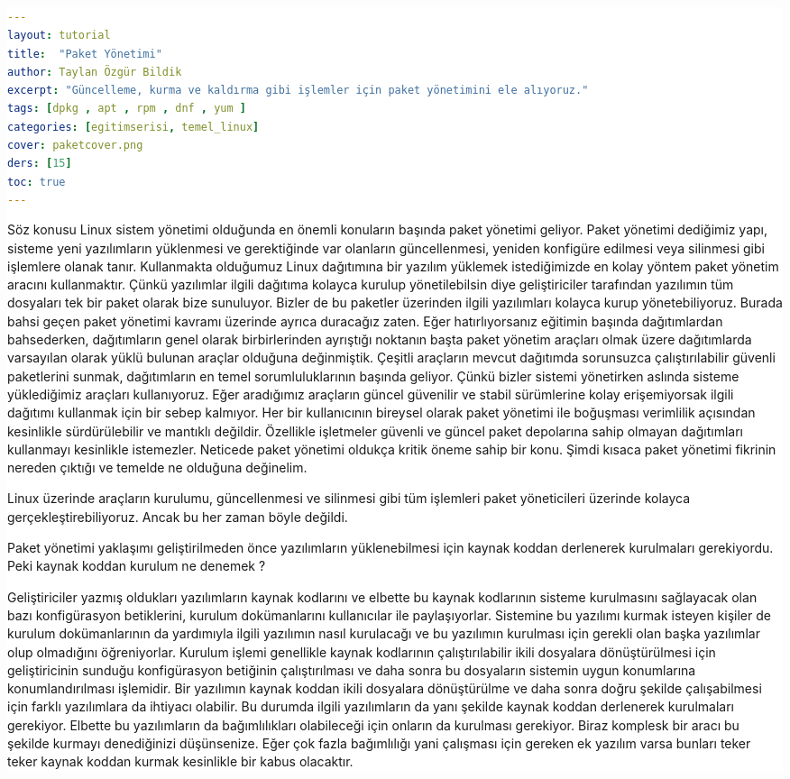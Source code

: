 ```yaml
---
layout: tutorial
title:  "Paket Yönetimi"
author: Taylan Özgür Bildik
excerpt: "Güncelleme, kurma ve kaldırma gibi işlemler için paket yönetimini ele alıyoruz."
tags: [dpkg , apt , rpm , dnf , yum ]
categories: [egitimserisi, temel_linux]
cover: paketcover.png
ders: [15]
toc: true  
---
```


Söz konusu Linux sistem yönetimi olduğunda en önemli konuların başında paket yönetimi geliyor. Paket yönetimi dediğimiz yapı, sisteme yeni yazılımların yüklenmesi ve gerektiğinde var olanların güncellenmesi, yeniden konfigüre edilmesi veya silinmesi gibi işlemlere olanak tanır. Kullanmakta olduğumuz Linux dağıtımına bir yazılım yüklemek istediğimizde en kolay yöntem paket yönetim aracını kullanmaktır. Çünkü yazılımlar ilgili dağıtıma kolayca kurulup yönetilebilsin diye geliştiriciler tarafından yazılımın tüm dosyaları tek bir paket olarak bize sunuluyor. Bizler de bu paketler üzerinden ilgili yazılımları kolayca kurup yönetebiliyoruz. Burada bahsi geçen paket yönetimi kavramı üzerinde ayrıca duracağız zaten. Eğer hatırlıyorsanız eğitimin başında dağıtımlardan bahsederken, dağıtımların genel olarak birbirlerinden ayrıştığı noktanın başta paket yönetim araçları olmak üzere dağıtımlarda varsayılan olarak yüklü bulunan araçlar olduğuna değinmiştik. Çeşitli araçların mevcut dağıtımda sorunsuzca çalıştırılabilir güvenli paketlerini sunmak, dağıtımların en temel sorumluluklarının başında geliyor. Çünkü bizler sistemi yönetirken aslında sisteme yüklediğimiz araçları kullanıyoruz. Eğer aradığımız araçların güncel güvenilir ve stabil sürümlerine kolay erişemiyorsak ilgili dağıtımı kullanmak için bir sebep kalmıyor. Her bir kullanıcının bireysel olarak paket yönetimi ile boğuşması verimlilik açısından kesinlikle sürdürülebilir ve mantıklı değildir. Özellikle işletmeler güvenli ve güncel paket depolarına sahip olmayan dağıtımları kullanmayı kesinlikle istemezler. Neticede paket yönetimi oldukça kritik öneme sahip bir konu. Şimdi kısaca paket yönetimi fikrinin nereden çıktığı ve temelde ne olduğuna değinelim.

Linux üzerinde araçların kurulumu, güncellenmesi ve silinmesi gibi tüm işlemleri paket yöneticileri üzerinde kolayca gerçekleştirebiliyoruz. Ancak bu her zaman böyle değildi. 

Paket yönetimi yaklaşımı geliştirilmeden önce yazılımların yüklenebilmesi için kaynak koddan derlenerek kurulmaları gerekiyordu. Peki kaynak koddan kurulum ne denemek ? 

Geliştiriciler yazmış oldukları yazılımların kaynak kodlarını ve elbette bu kaynak kodlarının sisteme kurulmasını sağlayacak olan bazı konfigürasyon betiklerini, kurulum dokümanlarını kullanıcılar ile paylaşıyorlar. Sistemine bu yazılımı kurmak isteyen kişiler de kurulum dokümanlarının da yardımıyla ilgili yazılımın nasıl kurulacağı ve bu yazılımın kurulması için gerekli olan başka yazılımlar olup olmadığını öğreniyorlar. Kurulum işlemi genellikle kaynak kodlarının çalıştırılabilir ikili dosyalara dönüştürülmesi için geliştiricinin sunduğu konfigürasyon betiğinin çalıştırılması ve daha sonra bu dosyaların sistemin uygun konumlarına konumlandırılması işlemidir. Bir yazılımın kaynak koddan ikili dosyalara dönüştürülme ve daha sonra doğru şekilde çalışabilmesi için farklı yazılımlara da ihtiyacı olabilir. Bu durumda ilgili yazılımların da yanı şekilde kaynak koddan derlenerek kurulmaları gerekiyor. Elbette bu yazılımların da bağımlılıkları olabileceği için onların da kurulması gerekiyor. Biraz komplesk bir aracı bu şekilde kurmayı denediğinizi düşünsenize. Eğer çok fazla bağımlılığı yani çalışması için gereken ek yazılım varsa bunları teker teker kaynak koddan kurmak kesinlikle bir kabus olacaktır. 
